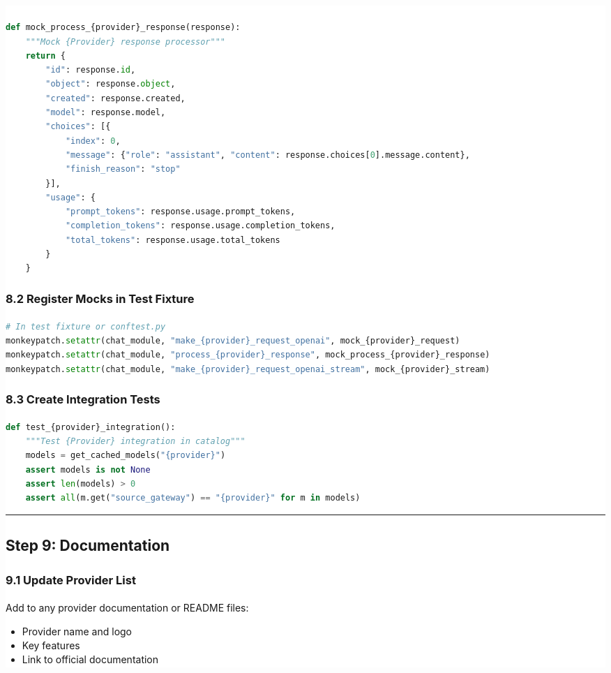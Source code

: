 ```python

def mock_process_{provider}_response(response):
    """Mock {Provider} response processor"""
    return {
        "id": response.id,
        "object": response.object,
        "created": response.created,
        "model": response.model,
        "choices": [{
            "index": 0,
            "message": {"role": "assistant", "content": response.choices[0].message.content},
            "finish_reason": "stop"
        }],
        "usage": {
            "prompt_tokens": response.usage.prompt_tokens,
            "completion_tokens": response.usage.completion_tokens,
            "total_tokens": response.usage.total_tokens
        }
    }
```

### 8.2 Register Mocks in Test Fixture

```python
# In test fixture or conftest.py
monkeypatch.setattr(chat_module, "make_{provider}_request_openai", mock_{provider}_request)
monkeypatch.setattr(chat_module, "process_{provider}_response", mock_process_{provider}_response)
monkeypatch.setattr(chat_module, "make_{provider}_request_openai_stream", mock_{provider}_stream)
```

### 8.3 Create Integration Tests

```python
def test_{provider}_integration():
    """Test {Provider} integration in catalog"""
    models = get_cached_models("{provider}")
    assert models is not None
    assert len(models) > 0
    assert all(m.get("source_gateway") == "{provider}" for m in models)
```

---

## Step 9: Documentation

### 9.1 Update Provider List

Add to any provider documentation or README files:
- Provider name and logo
- Key features
- Link to official documentation
